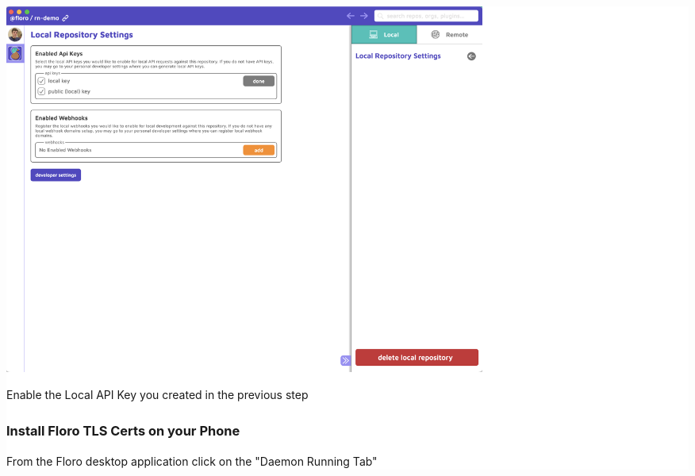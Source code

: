 <img src="./docs/imgs/enable_api_keys.png" width="600">

Enable the Local API Key you created in the previous step

### Install Floro TLS Certs on your Phone

From the Floro desktop application click on the "Daemon Running Tab"
